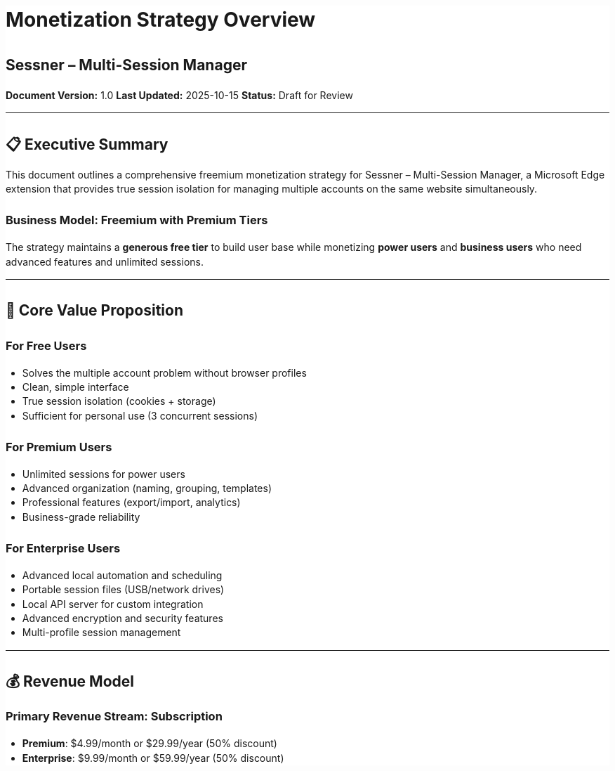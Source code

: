 # Monetization Strategy Overview
## Sessner – Multi-Session Manager

**Document Version:** 1.0
**Last Updated:** 2025-10-15
**Status:** Draft for Review

---

## 📋 Executive Summary

This document outlines a comprehensive freemium monetization strategy for Sessner – Multi-Session Manager, a Microsoft Edge extension that provides true session isolation for managing multiple accounts on the same website simultaneously.

### Business Model: Freemium with Premium Tiers

The strategy maintains a **generous free tier** to build user base while monetizing **power users** and **business users** who need advanced features and unlimited sessions.

---

## 🎯 Core Value Proposition

### For Free Users
- Solves the multiple account problem without browser profiles
- Clean, simple interface
- True session isolation (cookies + storage)
- Sufficient for personal use (3 concurrent sessions)

### For Premium Users
- Unlimited sessions for power users
- Advanced organization (naming, grouping, templates)
- Professional features (export/import, analytics)
- Business-grade reliability

### For Enterprise Users
- Advanced local automation and scheduling
- Portable session files (USB/network drives)
- Local API server for custom integration
- Advanced encryption and security features
- Multi-profile session management

---

## 💰 Revenue Model

### Primary Revenue Stream: Subscription
- **Premium**: $4.99/month or $29.99/year (50% discount)
- **Enterprise**: $9.99/month or $59.99/year (50% discount)
